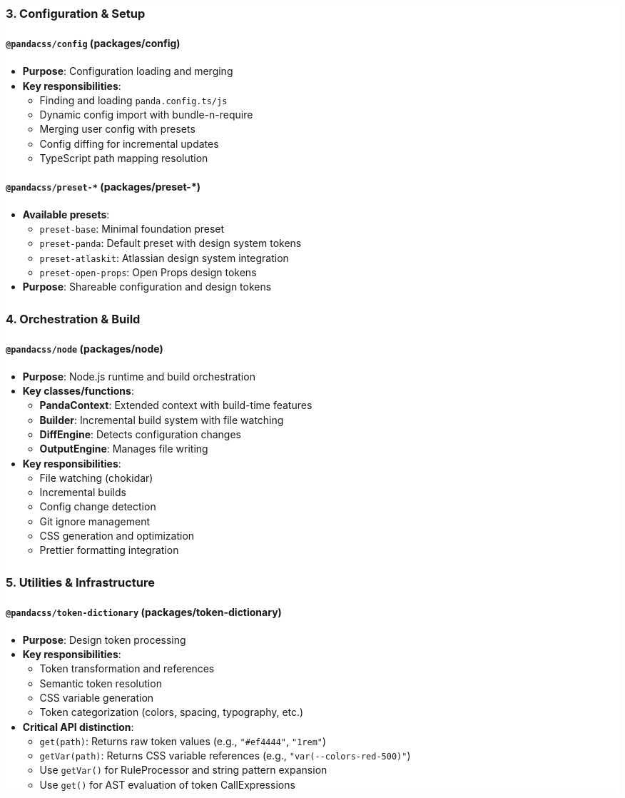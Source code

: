 ### 3. Configuration & Setup

#### `@pandacss/config` (packages/config)
- **Purpose**: Configuration loading and merging
- **Key responsibilities**:
  - Finding and loading `panda.config.ts/js`
  - Dynamic config import with bundle-n-require
  - Merging user config with presets
  - Config diffing for incremental updates
  - TypeScript path mapping resolution

#### `@pandacss/preset-*` (packages/preset-*)
- **Available presets**:
  - `preset-base`: Minimal foundation preset
  - `preset-panda`: Default preset with design system tokens
  - `preset-atlaskit`: Atlassian design system integration
  - `preset-open-props`: Open Props design tokens
- **Purpose**: Shareable configuration and design tokens

### 4. Orchestration & Build

#### `@pandacss/node` (packages/node)
- **Purpose**: Node.js runtime and build orchestration
- **Key classes/functions**:
  - **PandaContext**: Extended context with build-time features
  - **Builder**: Incremental build system with file watching
  - **DiffEngine**: Detects configuration changes
  - **OutputEngine**: Manages file writing
- **Key responsibilities**:
  - File watching (chokidar)
  - Incremental builds
  - Config change detection
  - Git ignore management
  - CSS generation and optimization
  - Prettier formatting integration

### 5. Utilities & Infrastructure

#### `@pandacss/token-dictionary` (packages/token-dictionary)
- **Purpose**: Design token processing
- **Key responsibilities**:
  - Token transformation and references
  - Semantic token resolution
  - CSS variable generation
  - Token categorization (colors, spacing, typography, etc.)
- **Critical API distinction**:
  - `get(path)`: Returns raw token values (e.g., `"#ef4444"`, `"1rem"`)
  - `getVar(path)`: Returns CSS variable references (e.g., `"var(--colors-red-500)"`)
  - Use `getVar()` for RuleProcessor and string pattern expansion
  - Use `get()` for AST evaluation of token CallExpressions
